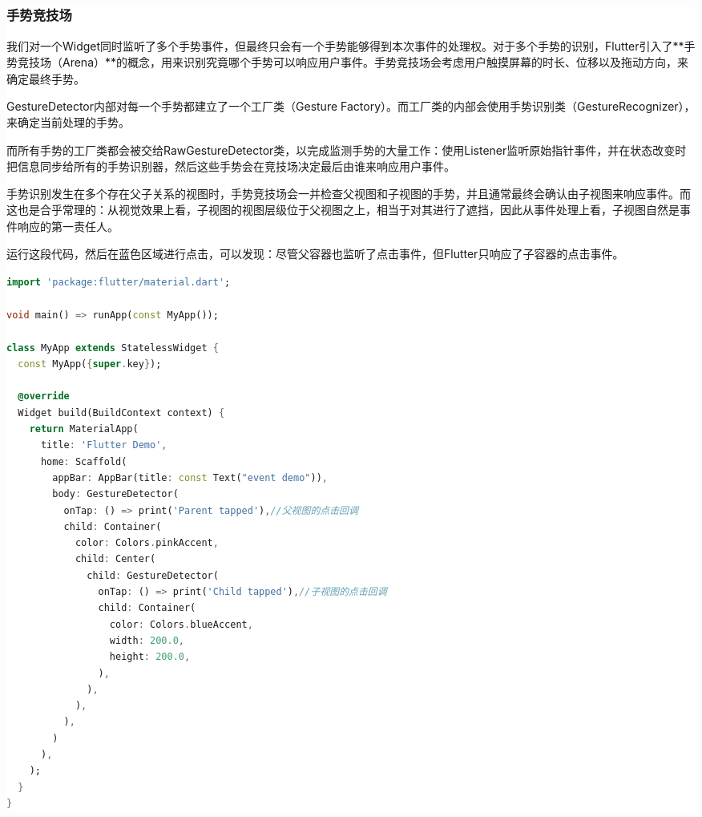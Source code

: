 

### 手势竞技场



我们对一个Widget同时监听了多个手势事件，但最终只会有一个手势能够得到本次事件的处理权。对于多个手势的识别，Flutter引入了**手势竞技场（Arena）**的概念，用来识别究竟哪个手势可以响应用户事件。手势竞技场会考虑用户触摸屏幕的时长、位移以及拖动方向，来确定最终手势。

GestureDetector内部对每一个手势都建立了一个工厂类（Gesture Factory）。而工厂类的内部会使用手势识别类（GestureRecognizer），来确定当前处理的手势。

而所有手势的工厂类都会被交给RawGestureDetector类，以完成监测手势的大量工作：使用Listener监听原始指针事件，并在状态改变时把信息同步给所有的手势识别器，然后这些手势会在竞技场决定最后由谁来响应用户事件。

手势识别发生在多个存在父子关系的视图时，手势竞技场会一并检查父视图和子视图的手势，并且通常最终会确认由子视图来响应事件。而这也是合乎常理的：从视觉效果上看，子视图的视图层级位于父视图之上，相当于对其进行了遮挡，因此从事件处理上看，子视图自然是事件响应的第一责任人。



运行这段代码，然后在蓝色区域进行点击，可以发现：尽管父容器也监听了点击事件，但Flutter只响应了子容器的点击事件。

```dart
import 'package:flutter/material.dart';

void main() => runApp(const MyApp());

class MyApp extends StatelessWidget {
  const MyApp({super.key});

  @override
  Widget build(BuildContext context) {
    return MaterialApp(
      title: 'Flutter Demo',
      home: Scaffold(
        appBar: AppBar(title: const Text("event demo")),
        body: GestureDetector(
          onTap: () => print('Parent tapped'),//父视图的点击回调
          child: Container(
            color: Colors.pinkAccent,
            child: Center(
              child: GestureDetector(
                onTap: () => print('Child tapped'),//子视图的点击回调
                child: Container(
                  color: Colors.blueAccent,
                  width: 200.0,
                  height: 200.0,
                ),
              ),
            ),
          ),
        )
      ),
    );
  }
}
```
